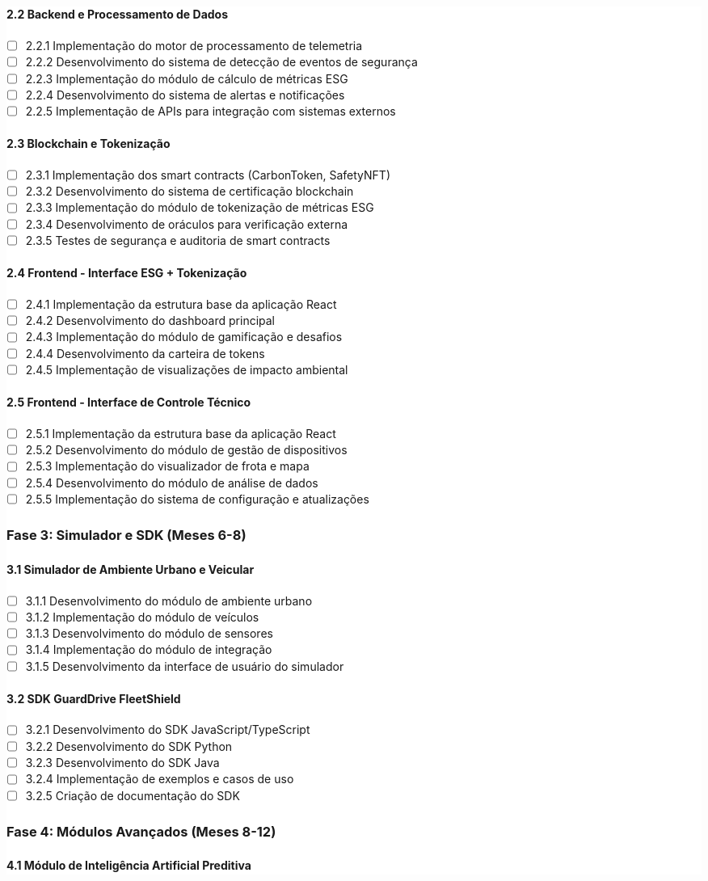 #### 2.2 Backend e Processamento de Dados

- [ ] 2.2.1 Implementação do motor de processamento de telemetria
- [ ] 2.2.2 Desenvolvimento do sistema de detecção de eventos de segurança
- [ ] 2.2.3 Implementação do módulo de cálculo de métricas ESG
- [ ] 2.2.4 Desenvolvimento do sistema de alertas e notificações
- [ ] 2.2.5 Implementação de APIs para integração com sistemas externos

#### 2.3 Blockchain e Tokenização

- [ ] 2.3.1 Implementação dos smart contracts (CarbonToken, SafetyNFT)
- [ ] 2.3.2 Desenvolvimento do sistema de certificação blockchain
- [ ] 2.3.3 Implementação do módulo de tokenização de métricas ESG
- [ ] 2.3.4 Desenvolvimento de oráculos para verificação externa
- [ ] 2.3.5 Testes de segurança e auditoria de smart contracts

#### 2.4 Frontend - Interface ESG + Tokenização

- [ ] 2.4.1 Implementação da estrutura base da aplicação React
- [ ] 2.4.2 Desenvolvimento do dashboard principal
- [ ] 2.4.3 Implementação do módulo de gamificação e desafios
- [ ] 2.4.4 Desenvolvimento da carteira de tokens
- [ ] 2.4.5 Implementação de visualizações de impacto ambiental

#### 2.5 Frontend - Interface de Controle Técnico

- [ ] 2.5.1 Implementação da estrutura base da aplicação React
- [ ] 2.5.2 Desenvolvimento do módulo de gestão de dispositivos
- [ ] 2.5.3 Implementação do visualizador de frota e mapa
- [ ] 2.5.4 Desenvolvimento do módulo de análise de dados
- [ ] 2.5.5 Implementação do sistema de configuração e atualizações

### Fase 3: Simulador e SDK (Meses 6-8)

#### 3.1 Simulador de Ambiente Urbano e Veicular

- [ ] 3.1.1 Desenvolvimento do módulo de ambiente urbano
- [ ] 3.1.2 Implementação do módulo de veículos
- [ ] 3.1.3 Desenvolvimento do módulo de sensores
- [ ] 3.1.4 Implementação do módulo de integração
- [ ] 3.1.5 Desenvolvimento da interface de usuário do simulador

#### 3.2 SDK GuardDrive FleetShield

- [ ] 3.2.1 Desenvolvimento do SDK JavaScript/TypeScript
- [ ] 3.2.2 Desenvolvimento do SDK Python
- [ ] 3.2.3 Desenvolvimento do SDK Java
- [ ] 3.2.4 Implementação de exemplos e casos de uso
- [ ] 3.2.5 Criação de documentação do SDK

### Fase 4: Módulos Avançados (Meses 8-12)

#### 4.1 Módulo de Inteligência Artificial Preditiva
